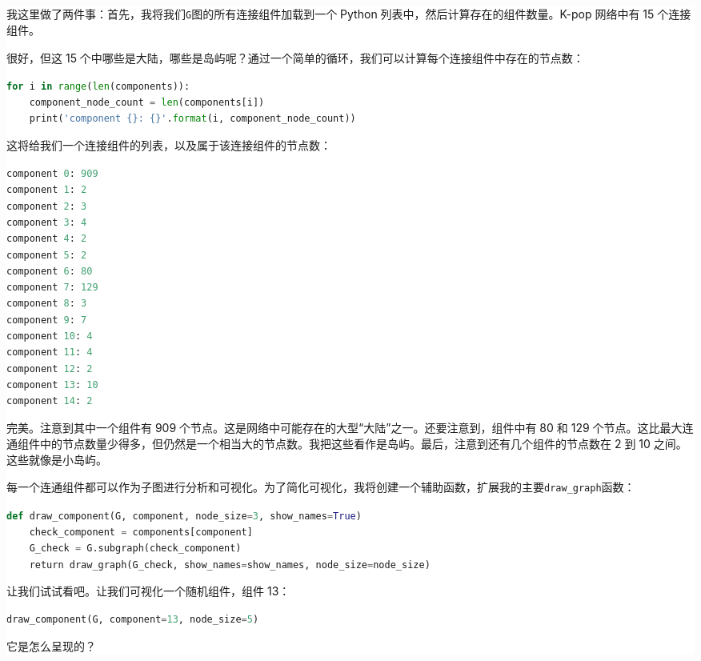我这里做了两件事：首先，我将我们`G`图的所有连接组件加载到一个 Python 列表中，然后计算存在的组件数量。K-pop 网络中有 15 个连接组件。

很好，但这 15 个中哪些是大陆，哪些是岛屿呢？通过一个简单的循环，我们可以计算每个连接组件中存在的节点数：

```py
for i in range(len(components)):
    component_node_count = len(components[i])
    print('component {}: {}'.format(i, component_node_count))
```

这将给我们一个连接组件的列表，以及属于该连接组件的节点数：

```py
component 0: 909
component 1: 2
component 2: 3
component 3: 4
component 4: 2
component 5: 2
component 6: 80
component 7: 129
component 8: 3
component 9: 7
component 10: 4
component 11: 4
component 12: 2
component 13: 10
component 14: 2
```

完美。注意到其中一个组件有 909 个节点。这是网络中可能存在的大型“大陆”之一。还要注意到，组件中有 80 和 129 个节点。这比最大连通组件中的节点数量少得多，但仍然是一个相当大的节点数。我把这些看作是岛屿。最后，注意到还有几个组件的节点数在 2 到 10 之间。这些就像是小岛屿。

每一个连通组件都可以作为子图进行分析和可视化。为了简化可视化，我将创建一个辅助函数，扩展我的主要`draw_graph`函数：

```py
def draw_component(G, component, node_size=3, show_names=True)
    check_component = components[component]
    G_check = G.subgraph(check_component)
    return draw_graph(G_check, show_names=show_names, node_size=node_size)
```

让我们试试看吧。让我们可视化一个随机组件，组件 13：

```py
draw_component(G, component=13, node_size=5)
```

它是怎么呈现的？
